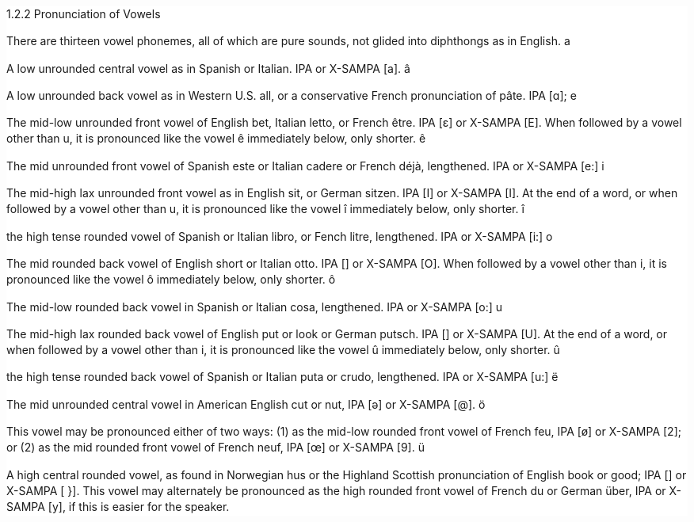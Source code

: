 1.2.2 Pronunciation of Vowels

There are thirteen vowel phonemes, all of which are pure sounds, not glided into diphthongs as in English.
a
	
A low unrounded central vowel as in Spanish or Italian. IPA or X-SAMPA [a].
â
	
A low unrounded back vowel as in Western U.S. all, or a conservative French pronunciation of pâte. IPA [ɑ];
e
	
The mid-low unrounded front vowel of English bet, Italian letto, or French être. IPA [ε] or X-SAMPA [E]. When followed by a vowel other than u, it is pronounced like the vowel ê immediately below, only shorter.
ê
	
The mid unrounded front vowel of Spanish este or Italian cadere or French déjà, lengthened. IPA or X-SAMPA [e:]
i
	

The mid-high lax unrounded front vowel as in English sit, or German sitzen. IPA [I] or X-SAMPA [I]. At the end of a word, or when followed by a vowel other than u, it is pronounced like the vowel î immediately below, only shorter.
î
	
the high tense rounded vowel of Spanish or Italian libro, or Fench litre, lengthened. IPA or X-SAMPA [i:]
o
	
The mid rounded back vowel of English short or Italian otto. IPA [] or X-SAMPA [O]. When followed by a vowel other than i, it is pronounced like the vowel ô immediately below, only shorter.
ô
	
The mid-low rounded back vowel in Spanish or Italian cosa, lengthened. IPA or X-SAMPA [o:]
u
	
The mid-high lax rounded back vowel of English put or look or German putsch. IPA [] or X-SAMPA [U]. At the end of a word, or when followed by a vowel other than i, it is pronounced like the vowel û immediately below, only shorter.
û
	
the high tense rounded back vowel of Spanish or Italian puta or crudo, lengthened. IPA or X-SAMPA [u:]
ë
	
The mid unrounded central vowel in American English cut or nut, IPA [ə] or X-SAMPA [@].
ö
	
This vowel may be pronounced either of two ways: (1) as the mid-low rounded front vowel of French feu, IPA [ø] or X-SAMPA [2]; or (2) as the mid rounded front vowel of French neuf, IPA [œ] or X-SAMPA [9].
ü
	
A high central rounded vowel, as found in Norwegian hus or the Highland Scottish pronunciation of English book or good; IPA [] or X-SAMPA [ }]. This vowel may alternately be pronounced as the high rounded front vowel of French du or German über, IPA or X-SAMPA [y], if this is easier for the speaker.
